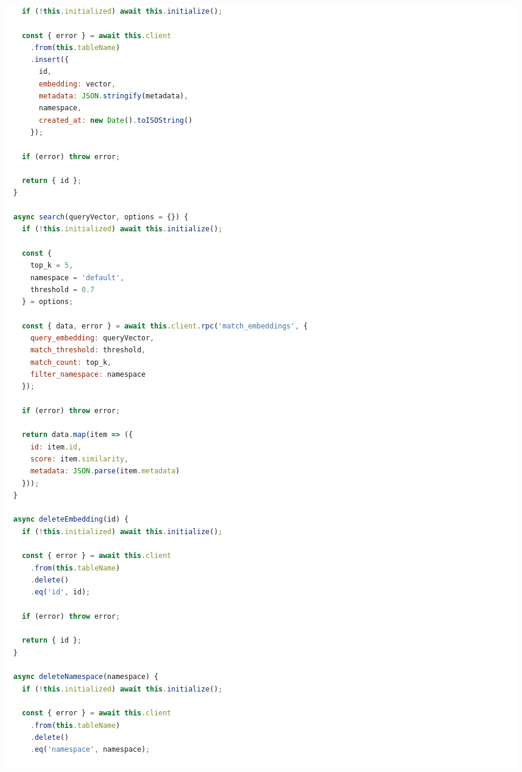 ```javascript
    if (!this.initialized) await this.initialize();
    
    const { error } = await this.client
      .from(this.tableName)
      .insert({
        id,
        embedding: vector,
        metadata: JSON.stringify(metadata),
        namespace,
        created_at: new Date().toISOString()
      });
      
    if (error) throw error;
    
    return { id };
  }
  
  async search(queryVector, options = {}) {
    if (!this.initialized) await this.initialize();
    
    const { 
      top_k = 5, 
      namespace = 'default',
      threshold = 0.7
    } = options;
    
    const { data, error } = await this.client.rpc('match_embeddings', {
      query_embedding: queryVector,
      match_threshold: threshold,
      match_count: top_k,
      filter_namespace: namespace
    });
    
    if (error) throw error;
    
    return data.map(item => ({
      id: item.id,
      score: item.similarity,
      metadata: JSON.parse(item.metadata)
    }));
  }
  
  async deleteEmbedding(id) {
    if (!this.initialized) await this.initialize();
    
    const { error } = await this.client
      .from(this.tableName)
      .delete()
      .eq('id', id);
      
    if (error) throw error;
    
    return { id };
  }
  
  async deleteNamespace(namespace) {
    if (!this.initialized) await this.initialize();
    
    const { error } = await this.client
      .from(this.tableName)
      .delete()
      .eq('namespace', namespace);
      
```